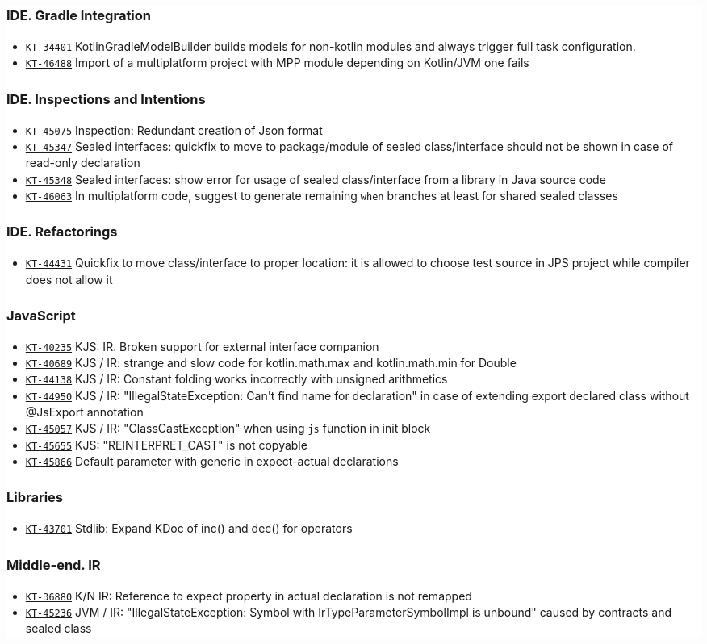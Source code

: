 ### IDE. Gradle Integration

- [`KT-34401`](https://youtrack.jetbrains.com/issue/KT-34401) KotlinGradleModelBuilder builds models for non-kotlin modules and always trigger full task configuration.
- [`KT-46488`](https://youtrack.jetbrains.com/issue/KT-46488) Import of a multiplatform project with MPP module depending on Kotlin/JVM one fails

### IDE. Inspections and Intentions

- [`KT-45075`](https://youtrack.jetbrains.com/issue/KT-45075) Inspection: Redundant creation of Json format
- [`KT-45347`](https://youtrack.jetbrains.com/issue/KT-45347) Sealed interfaces: quickfix to move to package/module of sealed class/interface should not be shown in case of read-only declaration
- [`KT-45348`](https://youtrack.jetbrains.com/issue/KT-45348) Sealed interfaces: show error for usage of sealed class/interface from a library in Java source code
- [`KT-46063`](https://youtrack.jetbrains.com/issue/KT-46063) In multiplatform code, suggest to generate remaining `when` branches at least for shared sealed classes

### IDE. Refactorings

- [`KT-44431`](https://youtrack.jetbrains.com/issue/KT-44431) Quickfix to move class/interface to proper location: it is allowed to choose test source in JPS project while compiler does not allow it

### JavaScript

- [`KT-40235`](https://youtrack.jetbrains.com/issue/KT-40235) KJS: IR. Broken support for external interface companion
- [`KT-40689`](https://youtrack.jetbrains.com/issue/KT-40689) KJS / IR: strange and slow code for kotlin.math.max and kotlin.math.min for Double
- [`KT-44138`](https://youtrack.jetbrains.com/issue/KT-44138) KJS / IR: Constant folding works incorrectly with unsigned arithmetics
- [`KT-44950`](https://youtrack.jetbrains.com/issue/KT-44950) KJS / IR: "IllegalStateException: Can't find name for declaration" in case of extending export declared class without @JsExport annotation
- [`KT-45057`](https://youtrack.jetbrains.com/issue/KT-45057) KJS / IR: "ClassCastException" when using `js` function in init block
- [`KT-45655`](https://youtrack.jetbrains.com/issue/KT-45655) KJS: "REINTERPRET_CAST" is not copyable
- [`KT-45866`](https://youtrack.jetbrains.com/issue/KT-45866) Default parameter with generic in expect-actual declarations

### Libraries

- [`KT-43701`](https://youtrack.jetbrains.com/issue/KT-43701) Stdlib: Expand KDoc of inc() and dec() for operators

### Middle-end. IR

- [`KT-36880`](https://youtrack.jetbrains.com/issue/KT-36880) K/N IR: Reference to expect property in actual declaration is not remapped
- [`KT-45236`](https://youtrack.jetbrains.com/issue/KT-45236) JVM / IR: "IllegalStateException: Symbol with IrTypeParameterSymbolImpl is unbound" caused by contracts and sealed class
